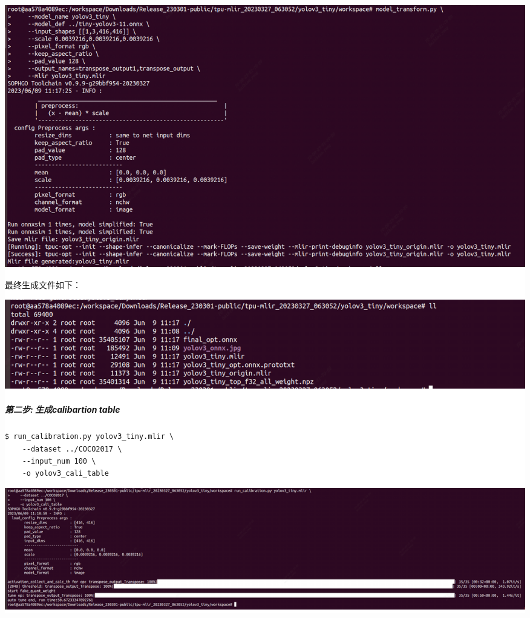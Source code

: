 ![image-20230609111811325](./assets/image-20230609111811325.png)

最终生成文件如下：

![image-20230609111842907](./assets/image-20230609111842907.png)

##### 第二步: 生成calibartion table

```
$ run_calibration.py yolov3_tiny.mlir \
    --dataset ../COCO2017 \
    --input_num 100 \
    -o yolov3_cali_table
```

![image-20230609112322673](./assets/image-20230609112322673.png)
